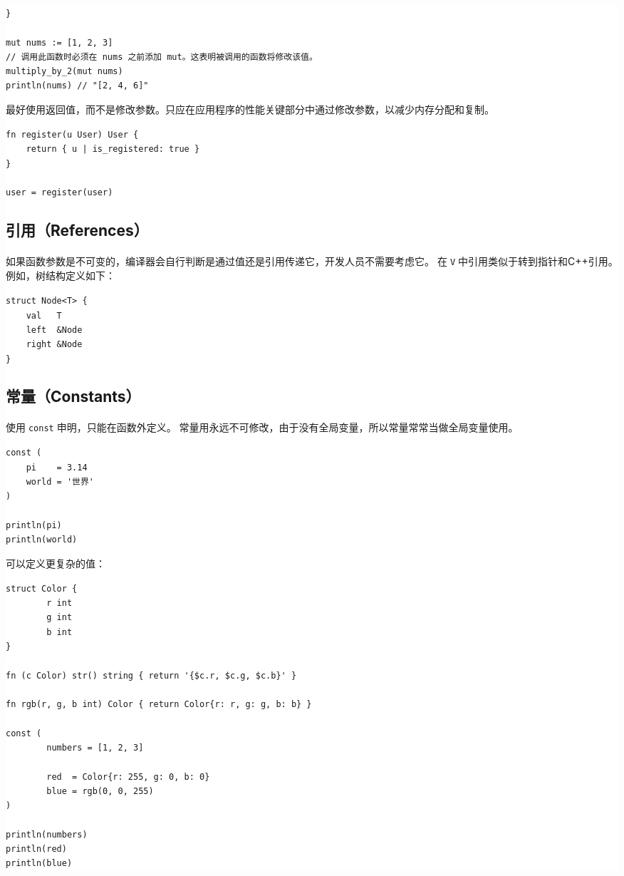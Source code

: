 ```vlang
}

mut nums := [1, 2, 3]
// 调用此函数时必须在 nums 之前添加 mut。这表明被调用的函数将修改该值。
multiply_by_2(mut nums)
println(nums) // "[2, 4, 6]"
```
最好使用返回值，而不是修改参数。只应在应用程序的性能关键部分中通过修改参数，以减少内存分配和复制。
```vlang
fn register(u User) User {
	return { u | is_registered: true }
}

user = register(user)
```

## 引用（References）

如果函数参数是不可变的，编译器会自行判断是通过值还是引用传递它，开发人员不需要考虑它。
在 `V` 中引用类似于转到指针和C++引用。例如，树结构定义如下：
```vlang
struct Node<T> {
	val   T
	left  &Node
	right &Node
}
```

## 常量（Constants）

使用 `const` 申明，只能在函数外定义。
常量用永远不可修改，由于没有全局变量，所以常量常常当做全局变量使用。

```vlang
const (
	pi    = 3.14
	world = '世界'
)

println(pi)
println(world)
```

可以定义更复杂的值：
```vlang
struct Color {
        r int
        g int
        b int
}

fn (c Color) str() string { return '{$c.r, $c.g, $c.b}' }

fn rgb(r, g, b int) Color { return Color{r: r, g: g, b: b} }

const (
        numbers = [1, 2, 3]

        red  = Color{r: 255, g: 0, b: 0}
        blue = rgb(0, 0, 255)
)

println(numbers)
println(red)
println(blue)
```